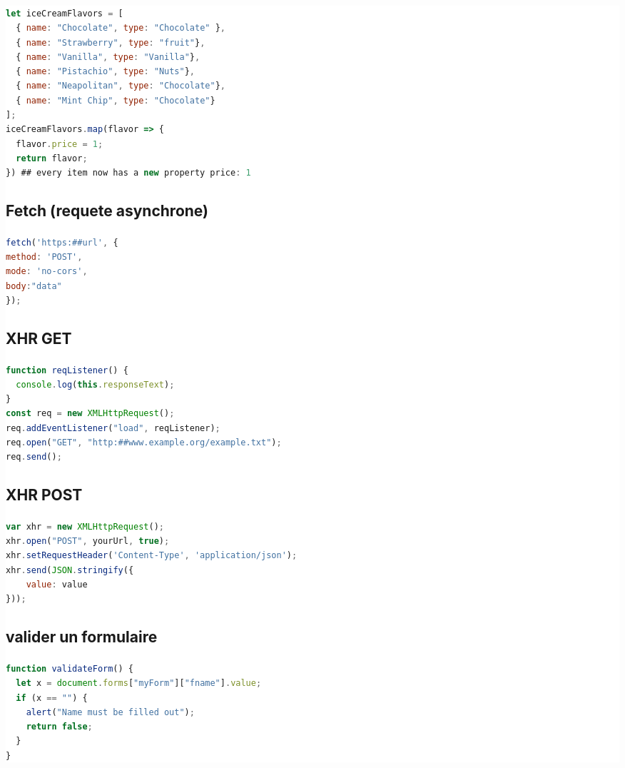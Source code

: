 ```js
let iceCreamFlavors = [
  { name: "Chocolate", type: "Chocolate" }, 
  { name: "Strawberry", type: "fruit"}, 
  { name: "Vanilla", type: "Vanilla"}, 
  { name: "Pistachio", type: "Nuts"}, 
  { name: "Neapolitan", type: "Chocolate"}, 
  { name: "Mint Chip", type: "Chocolate"}
];
iceCreamFlavors.map(flavor => {
  flavor.price = 1;
  return flavor;
}) ## every item now has a new property price: 1
```

## Fetch (requete asynchrone)

```js
fetch('https:##url', {
method: 'POST',
mode: 'no-cors',
body:"data"
});
```

## XHR GET

```js
function reqListener() {
  console.log(this.responseText);
}
const req = new XMLHttpRequest();
req.addEventListener("load", reqListener);
req.open("GET", "http:##www.example.org/example.txt");
req.send();
```

## XHR POST

```js
var xhr = new XMLHttpRequest();
xhr.open("POST", yourUrl, true);
xhr.setRequestHeader('Content-Type', 'application/json');
xhr.send(JSON.stringify({
    value: value
}));
```

## valider un formulaire

```js
function validateForm() {
  let x = document.forms["myForm"]["fname"].value;
  if (x == "") {
    alert("Name must be filled out");
    return false;
  }
}
```

